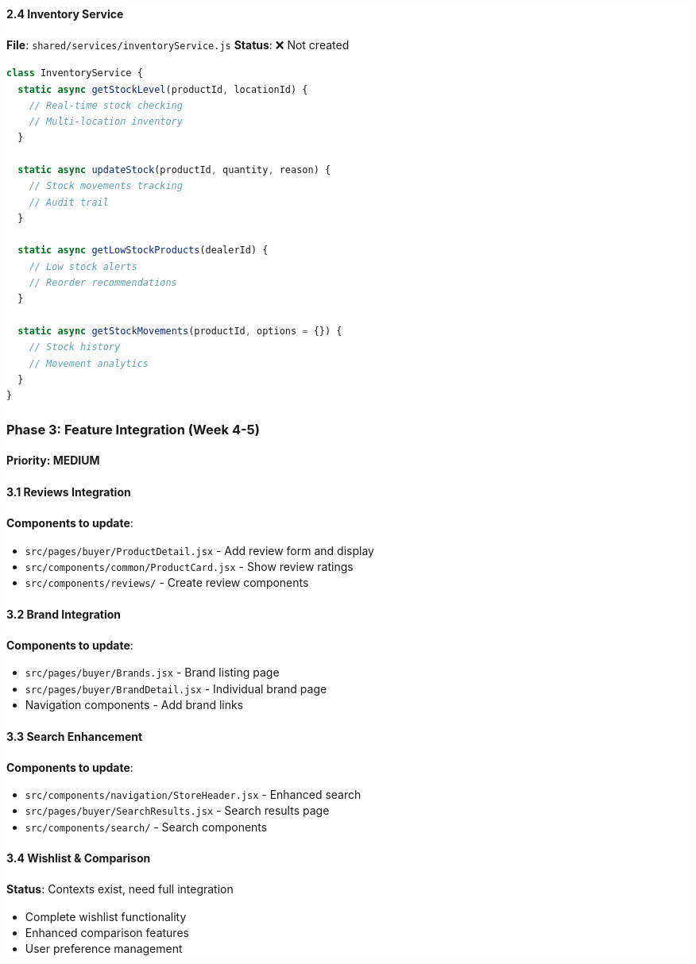 #### 2.4 Inventory Service
**File**: `shared/services/inventoryService.js`
**Status**: ❌ Not created

```javascript
class InventoryService {
  static async getStockLevel(productId, locationId) {
    // Real-time stock checking
    // Multi-location inventory
  }
  
  static async updateStock(productId, quantity, reason) {
    // Stock movements tracking
    // Audit trail
  }
  
  static async getLowStockProducts(dealerId) {
    // Low stock alerts
    // Reorder recommendations
  }
  
  static async getStockMovements(productId, options = {}) {
    // Stock history
    // Movement analytics
  }
}
```

### Phase 3: Feature Integration (Week 4-5)
**Priority: MEDIUM**

#### 3.1 Reviews Integration
**Components to update**:
- `src/pages/buyer/ProductDetail.jsx` - Add review form and display
- `src/components/common/ProductCard.jsx` - Show review ratings
- `src/components/reviews/` - Create review components

#### 3.2 Brand Integration
**Components to update**:
- `src/pages/buyer/Brands.jsx` - Brand listing page
- `src/pages/buyer/BrandDetail.jsx` - Individual brand page
- Navigation components - Add brand links

#### 3.3 Search Enhancement
**Components to update**:
- `src/components/navigation/StoreHeader.jsx` - Enhanced search
- `src/pages/buyer/SearchResults.jsx` - Search results page
- `src/components/search/` - Search components

#### 3.4 Wishlist & Comparison
**Status**: Contexts exist, need full integration
- Complete wishlist functionality
- Enhanced comparison features
- User preference management
